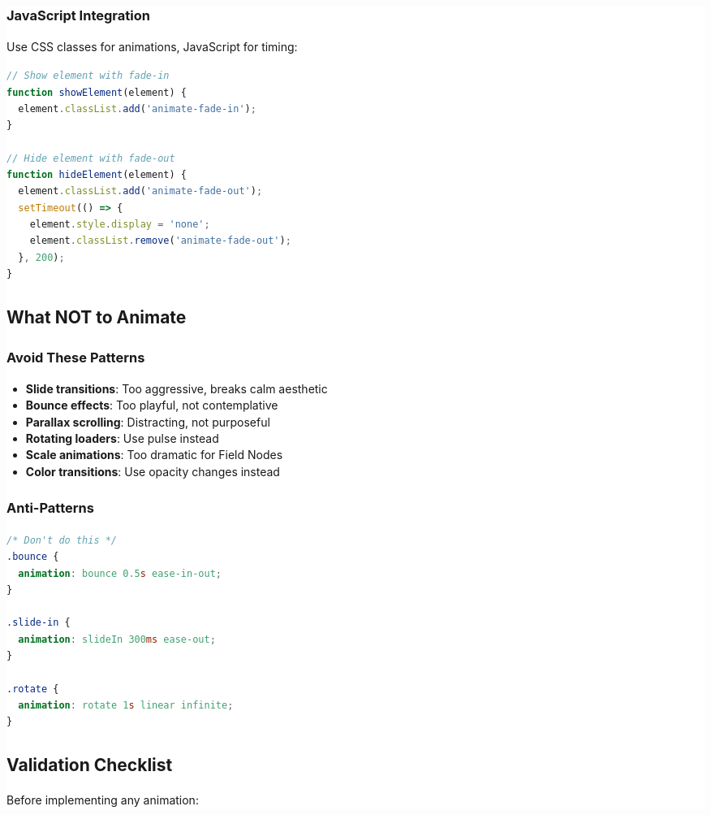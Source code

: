 ### JavaScript Integration

Use CSS classes for animations, JavaScript for timing:

```javascript
// Show element with fade-in
function showElement(element) {
  element.classList.add('animate-fade-in');
}

// Hide element with fade-out
function hideElement(element) {
  element.classList.add('animate-fade-out');
  setTimeout(() => {
    element.style.display = 'none';
    element.classList.remove('animate-fade-out');
  }, 200);
}
```

## What NOT to Animate

### Avoid These Patterns

- **Slide transitions**: Too aggressive, breaks calm aesthetic
- **Bounce effects**: Too playful, not contemplative
- **Parallax scrolling**: Distracting, not purposeful
- **Rotating loaders**: Use pulse instead
- **Scale animations**: Too dramatic for Field Nodes
- **Color transitions**: Use opacity changes instead

### Anti-Patterns

```css
/* Don't do this */
.bounce {
  animation: bounce 0.5s ease-in-out;
}

.slide-in {
  animation: slideIn 300ms ease-out;
}

.rotate {
  animation: rotate 1s linear infinite;
}
```

## Validation Checklist

Before implementing any animation:
